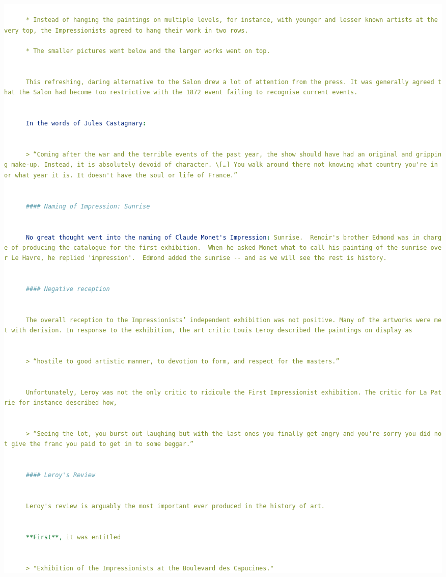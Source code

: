 ```yaml

      * Instead of hanging the paintings on multiple levels, for instance, with younger and lesser known artists at the very top, the Impressionists agreed to hang their work in two rows. 

      * The smaller pictures went below and the larger works went on top.


      This refreshing, daring alternative to the Salon drew a lot of attention from the press. It was generally agreed that the Salon had become too restrictive with the 1872 event failing to recognise current events. 


      In the words of Jules Castagnary:


      > “Coming after the war and the terrible events of the past year, the show should have had an original and gripping make-up. Instead, it is absolutely devoid of character. \[…] You walk around there not knowing what country you're in or what year it is. It doesn't have the soul or life of France.”


      #### Naming of Impression: Sunrise


      No great thought went into the naming of Claude Monet's Impression: Sunrise.  Renoir's brother Edmond was in charge of producing the catalogue for the first exhibition.  When he asked Monet what to call his painting of the sunrise over Le Havre, he replied 'impression'.  Edmond added the sunrise -- and as we will see the rest is history.  


      #### Negative reception


      The overall reception to the Impressionists’ independent exhibition was not positive. Many of the artworks were met with derision. In response to the exhibition, the art critic Louis Leroy described the paintings on display as 


      > “hostile to good artistic manner, to devotion to form, and respect for the masters.” 


      Unfortunately, Leroy was not the only critic to ridicule the First Impressionist exhibition. The critic for La Patrie for instance described how, 


      > “Seeing the lot, you burst out laughing but with the last ones you finally get angry and you're sorry you did not give the franc you paid to get in to some beggar.”


      #### Leroy's Review


      Leroy's review is arguably the most important ever produced in the history of art.


      **First**, it was entitled 


      > "Exhibition of the Impressionists at the Boulevard des Capucines."


```